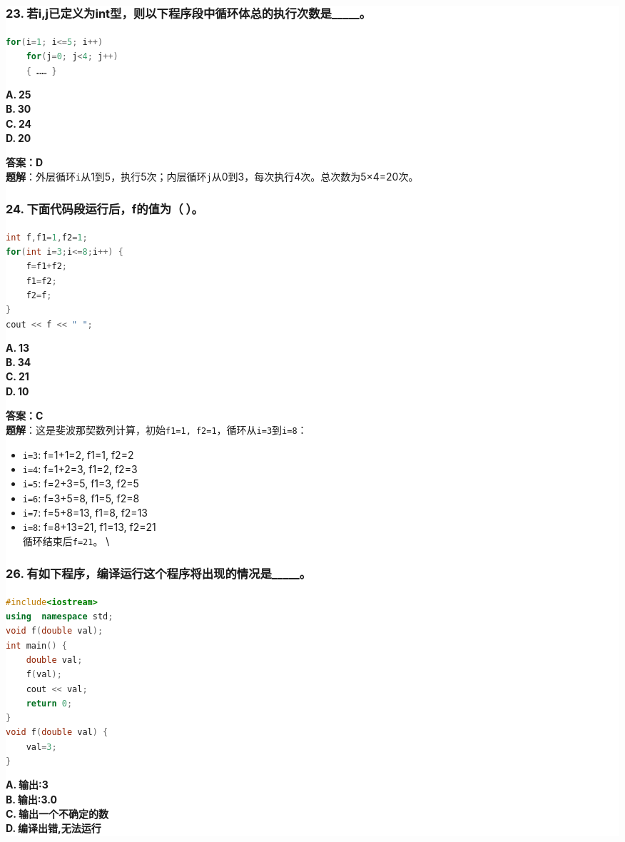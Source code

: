 
### 23. 若i,j已定义为int型，则以下程序段中循环体总的执行次数是_____。  
```cpp
for(i=1; i<=5; i++)
    for(j=0; j<4; j++)
    { …… }
```  
**A. 25**  
**B. 30**  
**C. 24**  
**D. 20**  

**答案：D**  
**题解**：外层循环`i`从1到5，执行5次；内层循环`j`从0到3，每次执行4次。总次数为5×4=20次。


### 24. 下面代码段运行后，f的值为（  ）。  
```cpp
int f,f1=1,f2=1;
for(int i=3;i<=8;i++) {
    f=f1+f2;
    f1=f2;
    f2=f;
}
cout << f << " ";
```  
**A. 13**  
**B. 34**  
**C. 21**  
**D. 10**  

**答案：C**  
**题解**：这是斐波那契数列计算，初始`f1=1, f2=1`，循环从`i=3`到`i=8`：  
- `i=3`: f=1+1=2, f1=1, f2=2  
- `i=4`: f=1+2=3, f1=2, f2=3  
- `i=5`: f=2+3=5, f1=3, f2=5  
- `i=6`: f=3+5=8, f1=5, f2=8  
- `i=7`: f=5+8=13, f1=8, f2=13  
- `i=8`: f=8+13=21, f1=13, f2=21  
循环结束后`f=21`。
\

### 26. 有如下程序，编译运行这个程序将出现的情况是_____。  
```cpp
#include<iostream>
using  namespace std;
void f(double val);
int main() {
    double val;
    f(val);
    cout << val;
    return 0;
}
void f(double val) {
    val=3;
}
```  
**A. 输出:3**  
**B. 输出:3.0**  
**C. 输出一个不确定的数**  
**D. 编译出错,无法运行**  

